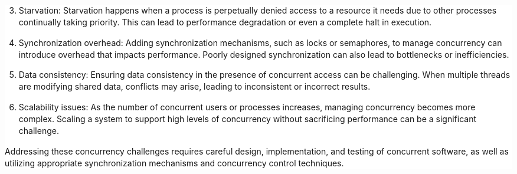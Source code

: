3. Starvation: Starvation happens when a process is perpetually denied access to a resource it needs due to other processes continually taking priority. This can lead to performance degradation or even a complete halt in execution.

4. Synchronization overhead: Adding synchronization mechanisms, such as locks or semaphores, to manage concurrency can introduce overhead that impacts performance. Poorly designed synchronization can also lead to bottlenecks or inefficiencies.

5. Data consistency: Ensuring data consistency in the presence of concurrent access can be challenging. When multiple threads are modifying shared data, conflicts may arise, leading to inconsistent or incorrect results.

6. Scalability issues: As the number of concurrent users or processes increases, managing concurrency becomes more complex. Scaling a system to support high levels of concurrency without sacrificing performance can be a significant challenge.

Addressing these concurrency challenges requires careful design, implementation, and testing of concurrent software, as well as utilizing appropriate synchronization mechanisms and concurrency control techniques.

